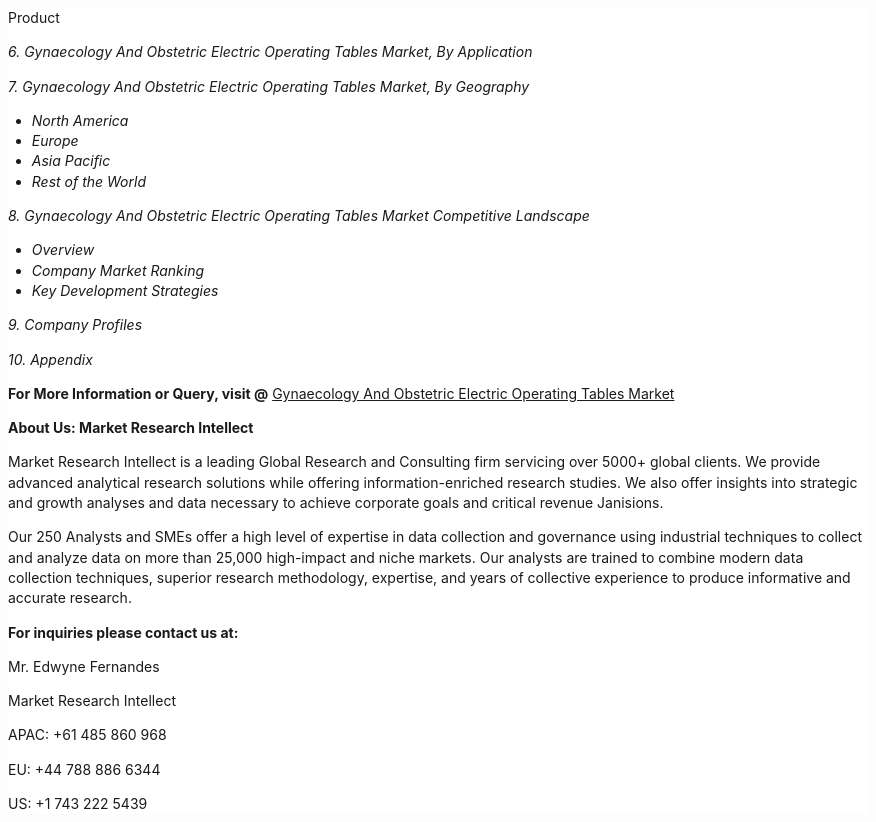 Product</span></em></p><p><em><span class="font-[700]">6. Gynaecology And Obstetric Electric Operating Tables Market, By Application</span></em></p><p><em><span class="font-[700]">7. Gynaecology And Obstetric Electric Operating Tables Market, By Geography</span></em></p><ul><li><em><span class="">North America</span></em></li><li><em><span class="">Europe</span></em></li><li><em><span class="">Asia Pacific</span></em></li><li><em><span class="">Rest of the World</span></em></li></ul><p><em><span class="font-[700]">8. Gynaecology And Obstetric Electric Operating Tables Market Competitive Landscape</span></em></p><ul><li><em><span class="">Overview</span></em></li><li><em><span class="">Company Market Ranking</span></em></li><li><em><span class="">Key Development Strategies</span></em></li></ul><p><em><span class="font-[700]">9. Company Profiles</span></em></p><p><em><span class="font-[700]">10. Appendix</span></em></p><p><span class="font-[700]"><strong>For More Information or Query, visit&nbsp;@</strong>&nbsp;</span><span class="font-[700]"><a href="https://www.marketresearchintellect.com/product/global-gynaecology-and-obstetric-electric-operating-tables-market-size-forecast/?utm_source=Linkedin&utm_medium=863" target="_blank" data-tracking-control-name="article-ssr-frontend-pulse_little-text-block" data-tracking-will-navigate="" data-test-link="">Gynaecology And Obstetric Electric Operating Tables Market</a></span></p><p><strong><span class="font-[700]">About Us: Market Research Intellect</span></strong></p><p><span class="">Market Research Intellect is a leading Global Research and Consulting firm servicing over 5000+ global clients. We provide advanced analytical research solutions while offering information-enriched research studies.&nbsp;</span>We also offer insights into strategic and growth analyses and data necessary to achieve corporate goals and critical revenue Janisions.</p><p><span class="">Our 250 Analysts and SMEs offer a high level of expertise in data collection and governance using industrial techniques to collect and analyze data on more than 25,000 high-impact and niche markets. Our analysts are trained to combine modern data collection techniques, superior research methodology, expertise, and years of collective experience to produce informative and accurate research.</span></p><p><strong>For inquiries please contact us at:</strong></p><p>Mr. Edwyne Fernandes</p><p>Market Research Intellect</p><p>APAC: +61 485 860 968</p><p>EU: +44 788 886 6344</p><p>US: +1 743 222 5439</p>

